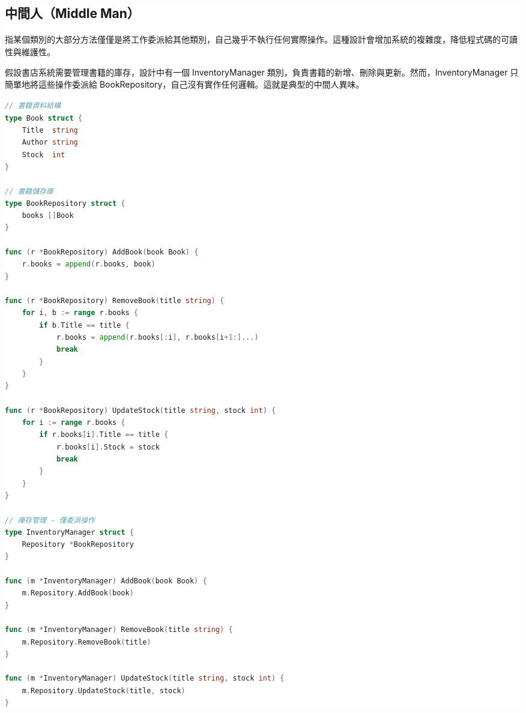 ## 中間人（Middle Man）

指某個類別的大部分方法僅僅是將工作委派給其他類別，自己幾乎不執行任何實際操作。這種設計會增加系統的複雜度，降低程式碼的可讀性與維護性。

假設書店系統需要管理書籍的庫存，設計中有一個 InventoryManager 類別，負責書籍的新增、刪除與更新。然而，InventoryManager 只簡單地將這些操作委派給 BookRepository，自己沒有實作任何邏輯。這就是典型的中間人異味。

```go
// 書籍資料結構
type Book struct {
    Title  string
    Author string
    Stock  int
}

// 書籍儲存庫
type BookRepository struct {
    books []Book
}

func (r *BookRepository) AddBook(book Book) {
    r.books = append(r.books, book)
}

func (r *BookRepository) RemoveBook(title string) {
    for i, b := range r.books {
        if b.Title == title {
            r.books = append(r.books[:i], r.books[i+1:]...)
            break
        }
    }
}

func (r *BookRepository) UpdateStock(title string, stock int) {
    for i := range r.books {
        if r.books[i].Title == title {
            r.books[i].Stock = stock
            break
        }
    }
}

// 庫存管理 - 僅委派操作
type InventoryManager struct {
    Repository *BookRepository
}

func (m *InventoryManager) AddBook(book Book) {
    m.Repository.AddBook(book)
}

func (m *InventoryManager) RemoveBook(title string) {
    m.Repository.RemoveBook(title)
}

func (m *InventoryManager) UpdateStock(title string, stock int) {
    m.Repository.UpdateStock(title, stock)
}
```
